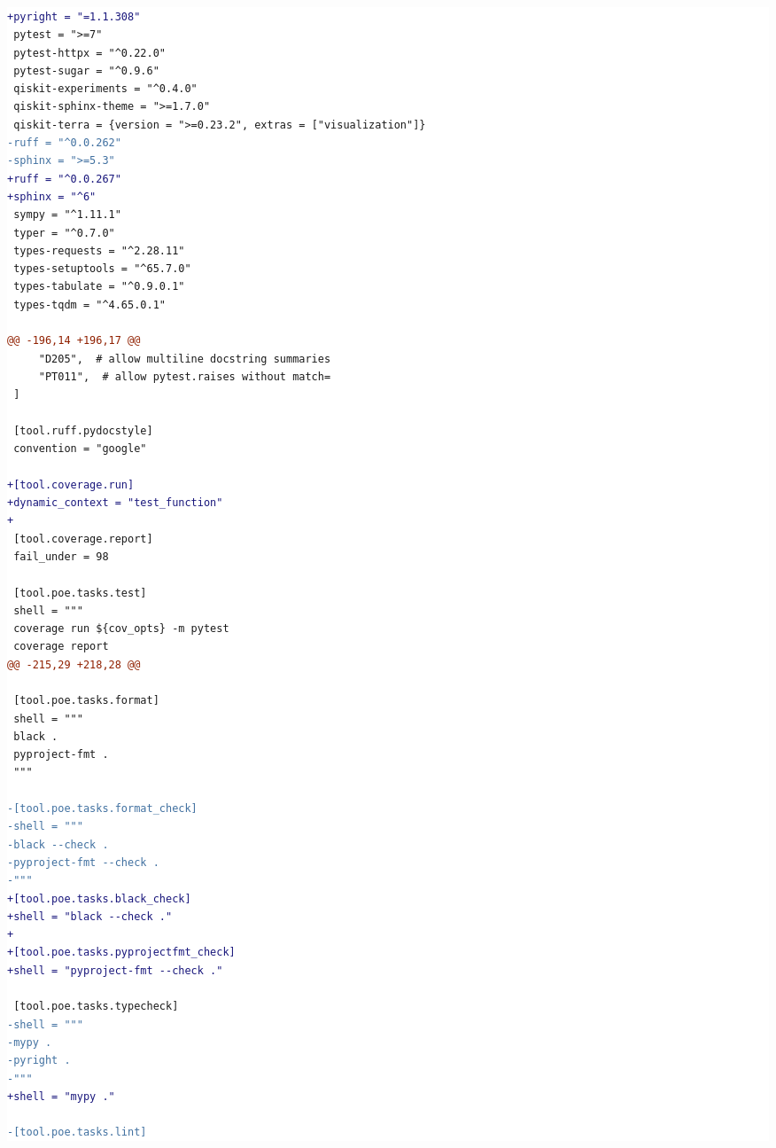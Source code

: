 ```diff
+pyright = "=1.1.308"
 pytest = ">=7"
 pytest-httpx = "^0.22.0"
 pytest-sugar = "^0.9.6"
 qiskit-experiments = "^0.4.0"
 qiskit-sphinx-theme = ">=1.7.0"
 qiskit-terra = {version = ">=0.23.2", extras = ["visualization"]}
-ruff = "^0.0.262"
-sphinx = ">=5.3"
+ruff = "^0.0.267"
+sphinx = "^6"
 sympy = "^1.11.1"
 typer = "^0.7.0"
 types-requests = "^2.28.11"
 types-setuptools = "^65.7.0"
 types-tabulate = "^0.9.0.1"
 types-tqdm = "^4.65.0.1"
 
@@ -196,14 +196,17 @@
     "D205",  # allow multiline docstring summaries
     "PT011",  # allow pytest.raises without match=
 ]
 
 [tool.ruff.pydocstyle]
 convention = "google"
 
+[tool.coverage.run]
+dynamic_context = "test_function"
+
 [tool.coverage.report]
 fail_under = 98
 
 [tool.poe.tasks.test]
 shell = """
 coverage run ${cov_opts} -m pytest
 coverage report
@@ -215,29 +218,28 @@
 
 [tool.poe.tasks.format]
 shell = """
 black .
 pyproject-fmt .
 """
 
-[tool.poe.tasks.format_check]
-shell = """
-black --check .
-pyproject-fmt --check .
-"""
+[tool.poe.tasks.black_check]
+shell = "black --check ."
+
+[tool.poe.tasks.pyprojectfmt_check]
+shell = "pyproject-fmt --check ."
 
 [tool.poe.tasks.typecheck]
-shell = """
-mypy .
-pyright .
-"""
+shell = "mypy ."
 
-[tool.poe.tasks.lint]
```